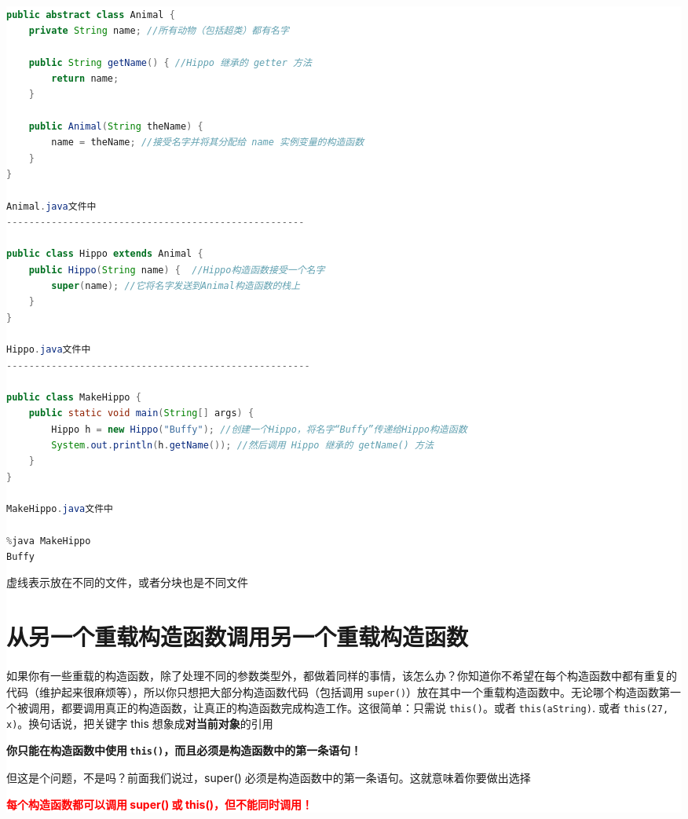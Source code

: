 
```java
public abstract class Animal {
	private String name; //所有动物（包括超类）都有名字
	
	public String getName() { //Hippo 继承的 getter 方法
		return name;
	}

	public Animal(String theName) {
		name = theName; //接受名字并将其分配给 name 实例变量的构造函数
	}
}

Animal.java文件中
-----------------------------------------------------

public class Hippo extends Animal {
	public Hippo(String name) {  //Hippo构造函数接受一个名字
		super(name); //它将名字发送到Animal构造函数的栈上
	}
}

Hippo.java文件中
------------------------------------------------------

public class MakeHippo {
	public static void main(String[] args) {
		Hippo h = new Hippo("Buffy"); //创建一个Hippo，将名字“Buffy”传递给Hippo构造函数
		System.out.println(h.getName()); //然后调用 Hippo 继承的 getName() 方法
	}
}

MakeHippo.java文件中

%java MakeHippo
Buffy

```

虚线表示放在不同的文件，或者分块也是不同文件

# 从另一个重载构造函数调用另一个重载构造函数

如果你有一些重载的构造函数，除了处理不同的参数类型外，都做着同样的事情，该怎么办？你知道你不希望在每个构造函数中都有重复的代码（维护起来很麻烦等），所以你只想把大部分构造函数代码（包括调用 `super()`）放在其中一个重载构造函数中。无论哪个构造函数第一个被调用，都要调用真正的构造函数，让真正的构造函数完成构造工作。这很简单：只需说 `this()`。或者 `this(aString)`. 或者 `this(27, x)`。换句话说，把关键字 this 想象成**对当前对象**的引用

**你只能在构造函数中使用 `this()`，而且必须是构造函数中的第一条语句！**

但这是个问题，不是吗？前面我们说过，super() 必须是构造函数中的第一条语句。这就意味着你要做出选择

<font color = red>**每个构造函数都可以调用 super() 或 this()，但不能同时调用！**</font>

